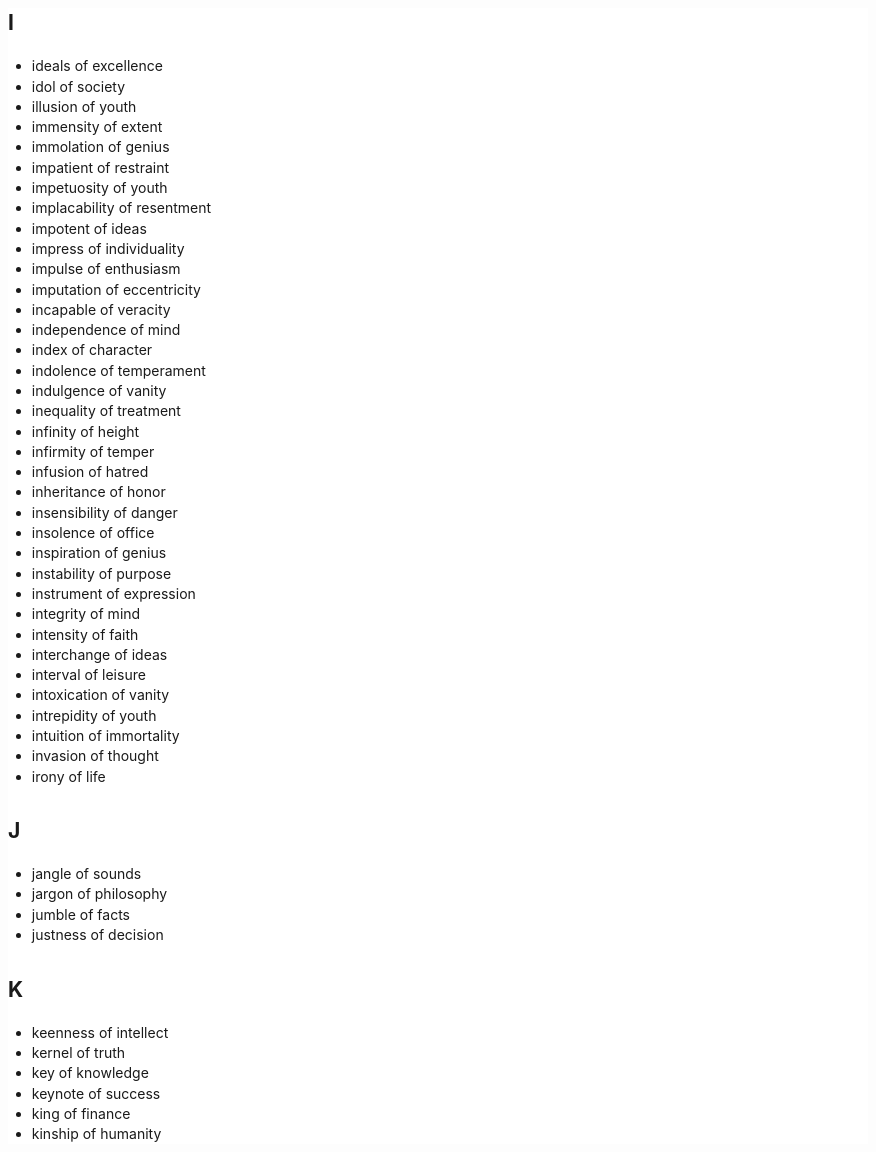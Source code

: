 ## I

- ideals of excellence
- idol of society
- illusion of youth
- immensity of extent
- immolation of genius
- impatient of restraint
- impetuosity of youth
- implacability of resentment
- impotent of ideas
- impress of individuality
- impulse of enthusiasm
- imputation of eccentricity
- incapable of veracity
- independence of mind
- index of character
- indolence of temperament
- indulgence of vanity
- inequality of treatment
- infinity of height
- infirmity of temper
- infusion of hatred
- inheritance of honor
- insensibility of danger
- insolence of office
- inspiration of genius
- instability of purpose
- instrument of expression
- integrity of mind
- intensity of faith
- interchange of ideas
- interval of leisure
- intoxication of vanity
- intrepidity of youth
- intuition of immortality
- invasion of thought
- irony of life

## J

- jangle of sounds
- jargon of philosophy
- jumble of facts
- justness of decision

## K

- keenness of intellect
- kernel of truth
- key of knowledge
- keynote of success
- king of finance
- kinship of humanity
